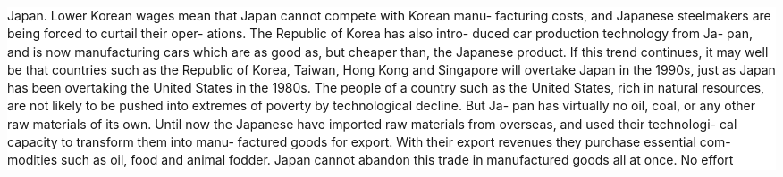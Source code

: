 Japan. Lower Korean wages mean that 
Japan cannot compete with Korean manu- 
facturing costs, and Japanese steelmakers 
are being forced to curtail their oper- 
ations. 
The Republic of Korea has also intro- 
duced car production technology from Ja- 
pan, and is now manufacturing cars which 
are as good as, but cheaper than, the 
Japanese product. 
If this trend continues, it may well be that 
countries such as the Republic of Korea, 
Taiwan, Hong Kong and Singapore will 
overtake Japan in the 1990s, just as Japan 
has been overtaking the United States in 
the 1980s. 
The people of a country such as the 
United States, rich in natural resources, 
are not likely to be pushed into extremes of 
poverty by technological decline. But Ja- 
pan has virtually no oil, coal, or any other 
raw materials of its own. Until now the 
Japanese have imported raw materials 
from overseas, and used their technologi- 
cal capacity to transform them into manu- 
factured goods for export. With their export 
revenues they purchase essential com- 
modities such as oil, food and animal 
fodder. 
Japan cannot abandon this trade in 
manufactured goods all at once. No effort 

